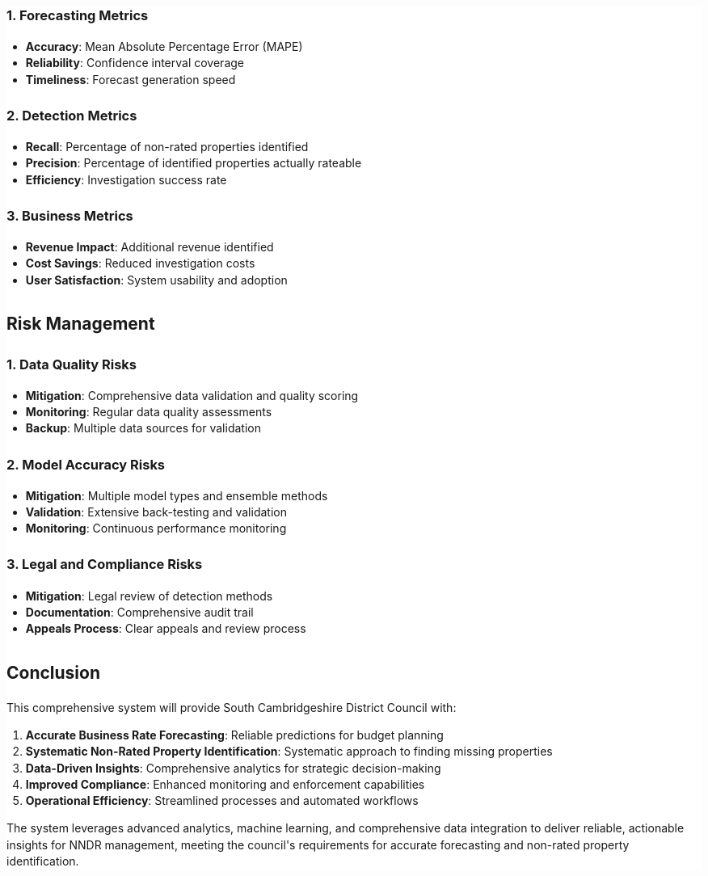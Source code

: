 ### 1. Forecasting Metrics
- **Accuracy**: Mean Absolute Percentage Error (MAPE)
- **Reliability**: Confidence interval coverage
- **Timeliness**: Forecast generation speed

### 2. Detection Metrics
- **Recall**: Percentage of non-rated properties identified
- **Precision**: Percentage of identified properties actually rateable
- **Efficiency**: Investigation success rate

### 3. Business Metrics
- **Revenue Impact**: Additional revenue identified
- **Cost Savings**: Reduced investigation costs
- **User Satisfaction**: System usability and adoption

## Risk Management

### 1. Data Quality Risks
- **Mitigation**: Comprehensive data validation and quality scoring
- **Monitoring**: Regular data quality assessments
- **Backup**: Multiple data sources for validation

### 2. Model Accuracy Risks
- **Mitigation**: Multiple model types and ensemble methods
- **Validation**: Extensive back-testing and validation
- **Monitoring**: Continuous performance monitoring

### 3. Legal and Compliance Risks
- **Mitigation**: Legal review of detection methods
- **Documentation**: Comprehensive audit trail
- **Appeals Process**: Clear appeals and review process

## Conclusion

This comprehensive system will provide South Cambridgeshire District Council with:

1. **Accurate Business Rate Forecasting**: Reliable predictions for budget planning
2. **Systematic Non-Rated Property Identification**: Systematic approach to finding missing properties
3. **Data-Driven Insights**: Comprehensive analytics for strategic decision-making
4. **Improved Compliance**: Enhanced monitoring and enforcement capabilities
5. **Operational Efficiency**: Streamlined processes and automated workflows

The system leverages advanced analytics, machine learning, and comprehensive data integration to deliver reliable, actionable insights for NNDR management, meeting the council's requirements for accurate forecasting and non-rated property identification. 